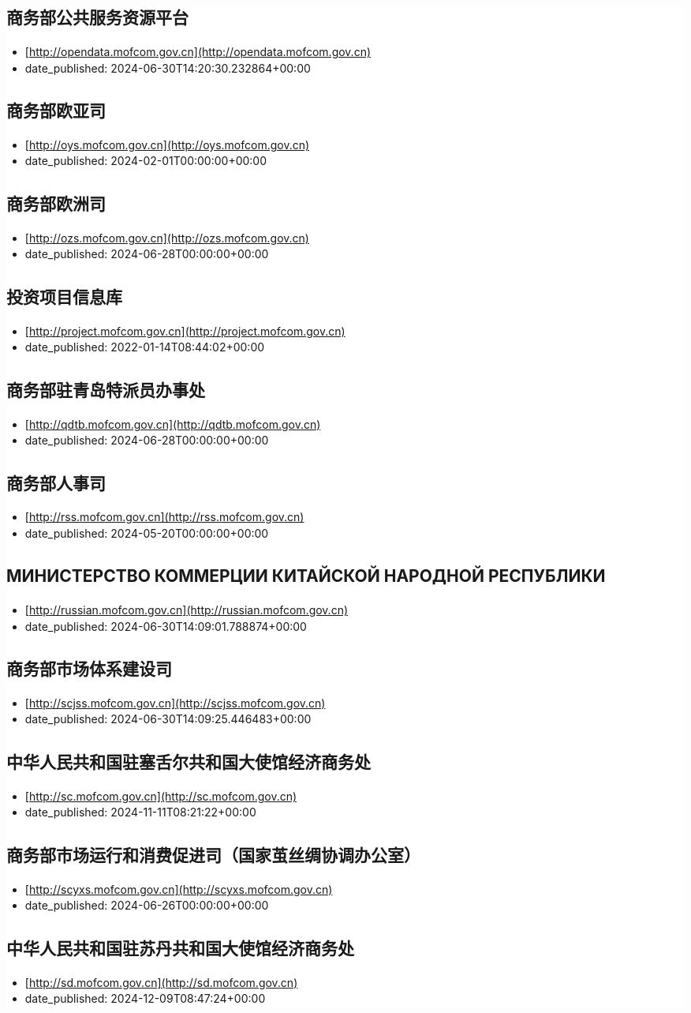  ## 商务部公共服务资源平台
 - [http://opendata.mofcom.gov.cn](http://opendata.mofcom.gov.cn)
 - date_published: 2024-06-30T14:20:30.232864+00:00

 ## 商务部欧亚司
 - [http://oys.mofcom.gov.cn](http://oys.mofcom.gov.cn)
 - date_published: 2024-02-01T00:00:00+00:00

 ## 商务部欧洲司
 - [http://ozs.mofcom.gov.cn](http://ozs.mofcom.gov.cn)
 - date_published: 2024-06-28T00:00:00+00:00

 ## 投资项目信息库
 - [http://project.mofcom.gov.cn](http://project.mofcom.gov.cn)
 - date_published: 2022-01-14T08:44:02+00:00

 ## 商务部驻青岛特派员办事处
 - [http://qdtb.mofcom.gov.cn](http://qdtb.mofcom.gov.cn)
 - date_published: 2024-06-28T00:00:00+00:00

 ## 商务部人事司
 - [http://rss.mofcom.gov.cn](http://rss.mofcom.gov.cn)
 - date_published: 2024-05-20T00:00:00+00:00

 ## МИНИСТЕРСТВО КОММЕРЦИИ КИТАЙСКОЙ НАРОДНОЙ РЕСПУБЛИКИ
 - [http://russian.mofcom.gov.cn](http://russian.mofcom.gov.cn)
 - date_published: 2024-06-30T14:09:01.788874+00:00

 ## 商务部市场体系建设司
 - [http://scjss.mofcom.gov.cn](http://scjss.mofcom.gov.cn)
 - date_published: 2024-06-30T14:09:25.446483+00:00

 ## 中华人民共和国驻塞舌尔共和国大使馆经济商务处
 - [http://sc.mofcom.gov.cn](http://sc.mofcom.gov.cn)
 - date_published: 2024-11-11T08:21:22+00:00

 ## 商务部市场运行和消费促进司（国家茧丝绸协调办公室）
 - [http://scyxs.mofcom.gov.cn](http://scyxs.mofcom.gov.cn)
 - date_published: 2024-06-26T00:00:00+00:00

 ## 中华人民共和国驻苏丹共和国大使馆经济商务处
 - [http://sd.mofcom.gov.cn](http://sd.mofcom.gov.cn)
 - date_published: 2024-12-09T08:47:24+00:00
